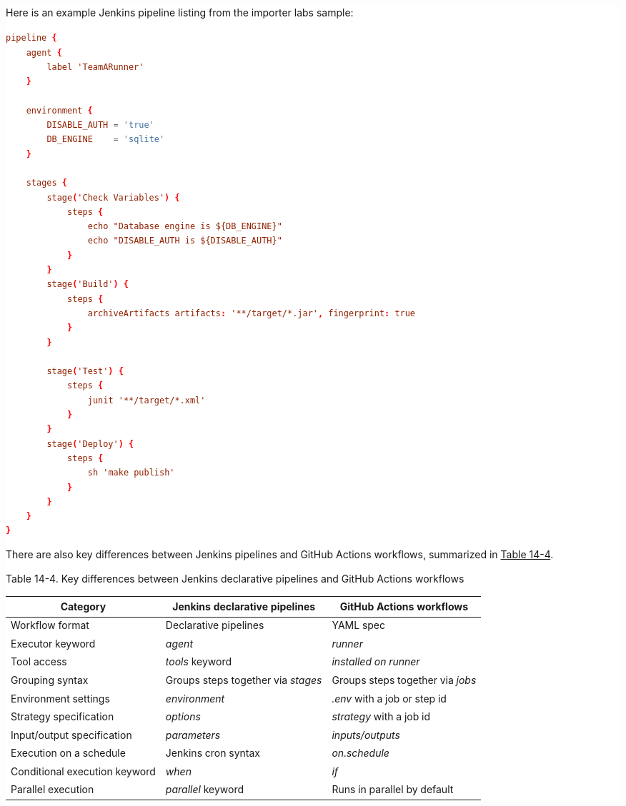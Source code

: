 Here is an example Jenkins pipeline listing from the importer labs sample:

```conf
pipeline {
    agent {
        label 'TeamARunner'
    }

    environment {
        DISABLE_AUTH = 'true'
        DB_ENGINE    = 'sqlite'
    }

    stages {
        stage('Check Variables') {
            steps {
                echo "Database engine is ${DB_ENGINE}"
                echo "DISABLE_AUTH is ${DISABLE_AUTH}"
            }
        }
        stage('Build') {
            steps {
                archiveArtifacts artifacts: '**/target/*.jar', fingerprint: true
            }
        }

        stage('Test') {
            steps {
                junit '**/target/*.xml'
            }
        }
        stage('Deploy') {
            steps {
                sh 'make publish'
            }
        }
    }
}
```

There are also key differences between Jenkins pipelines and GitHub Actions workflows, summarized in [Table 14-4](#key-differences-betw4).

Table 14-4.
Key differences between Jenkins declarative pipelines and GitHub Actions workflows

| Category | Jenkins declarative pipelines | GitHub Actions workflows |
| --- | --- | --- |
| Workflow format | Declarative pipelines | YAML spec |
| Executor keyword | *agent* | *runner* |
| Tool access | *tools* keyword | *installed on runner* |
| Grouping syntax | Groups steps together via *stages* | Groups steps together via *jobs* |
| Environment settings | *environment* | *.env* with a job or step id |
| Strategy specification | *options* | *strategy* with a job id |
| Input/output specification | *parameters* | *inputs/outputs* |
| Execution on a schedule | Jenkins cron syntax | *on.schedule* |
| Conditional execution keyword | *when* | *if* |
| Parallel execution | *parallel* keyword | Runs in parallel by default |
